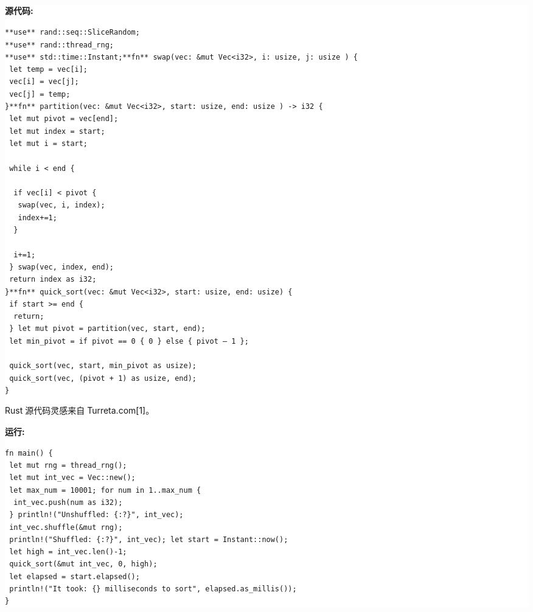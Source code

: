 **源代码:**

```
**use** rand::seq::SliceRandom;
**use** rand::thread_rng;
**use** std::time::Instant;**fn** swap(vec: &mut Vec<i32>, i: usize, j: usize ) {
 let temp = vec[i];
 vec[i] = vec[j];
 vec[j] = temp;
}**fn** partition(vec: &mut Vec<i32>, start: usize, end: usize ) -> i32 {
 let mut pivot = vec[end];
 let mut index = start;
 let mut i = start;

 while i < end {

  if vec[i] < pivot {
   swap(vec, i, index);
   index+=1;
  }

  i+=1;
 } swap(vec, index, end);
 return index as i32;
}**fn** quick_sort(vec: &mut Vec<i32>, start: usize, end: usize) {
 if start >= end {
  return;
 } let mut pivot = partition(vec, start, end);
 let min_pivot = if pivot == 0 { 0 } else { pivot — 1 };

 quick_sort(vec, start, min_pivot as usize);
 quick_sort(vec, (pivot + 1) as usize, end);
}
```

Rust 源代码灵感来自 Turreta.com[1]。

**运行:**

```
fn main() {
 let mut rng = thread_rng();
 let mut int_vec = Vec::new();
 let max_num = 10001; for num in 1..max_num {
  int_vec.push(num as i32);
 } println!("Unshuffled: {:?}", int_vec);
 int_vec.shuffle(&mut rng);
 println!("Shuffled: {:?}", int_vec); let start = Instant::now();
 let high = int_vec.len()-1;
 quick_sort(&mut int_vec, 0, high);
 let elapsed = start.elapsed();
 println!("It took: {} milliseconds to sort", elapsed.as_millis());
}
```
